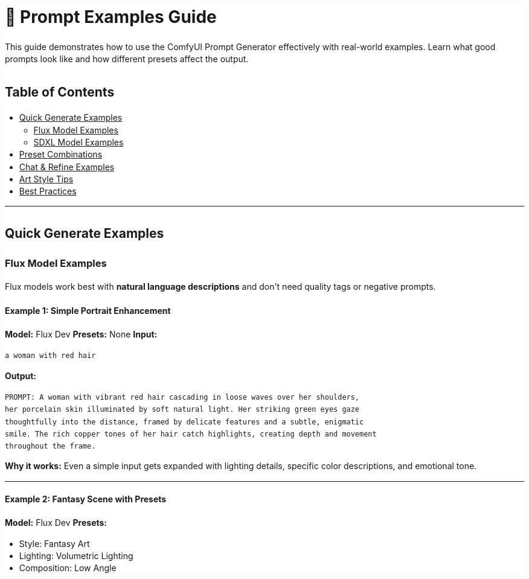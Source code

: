 # 📝 Prompt Examples Guide

This guide demonstrates how to use the ComfyUI Prompt Generator effectively with real-world examples. Learn what good prompts look like and how different presets affect the output.

## Table of Contents

- [Quick Generate Examples](#quick-generate-examples)
  - [Flux Model Examples](#flux-model-examples)
  - [SDXL Model Examples](#sdxl-model-examples)
- [Preset Combinations](#preset-combinations)
- [Chat & Refine Examples](#chat--refine-examples)
- [Art Style Tips](#art-style-tips)
- [Best Practices](#best-practices)

---

## Quick Generate Examples

### Flux Model Examples

Flux models work best with **natural language descriptions** and don't need quality tags or negative prompts.

#### Example 1: Simple Portrait Enhancement

**Model:** Flux Dev
**Presets:** None
**Input:**
```
a woman with red hair
```

**Output:**
```
PROMPT: A woman with vibrant red hair cascading in loose waves over her shoulders,
her porcelain skin illuminated by soft natural light. Her striking green eyes gaze
thoughtfully into the distance, framed by delicate features and a subtle, enigmatic
smile. The rich copper tones of her hair catch highlights, creating depth and movement
throughout the frame.
```

**Why it works:** Even a simple input gets expanded with lighting details, specific color descriptions, and emotional tone.

---

#### Example 2: Fantasy Scene with Presets

**Model:** Flux Dev
**Presets:**
- Style: Fantasy Art
- Lighting: Volumetric Lighting
- Composition: Low Angle
